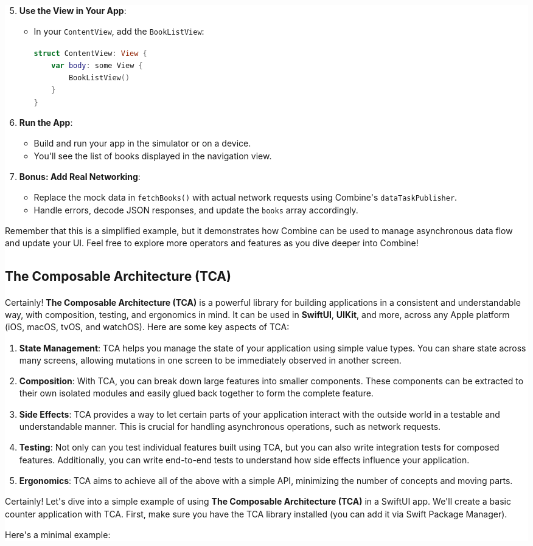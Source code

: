 5. **Use the View in Your App**:
   - In your `ContentView`, add the `BookListView`:

     ```swift
     struct ContentView: View {
         var body: some View {
             BookListView()
         }
     }
     ```

6. **Run the App**:
   - Build and run your app in the simulator or on a device.
   - You'll see the list of books displayed in the navigation view.

7. **Bonus: Add Real Networking**:
   - Replace the mock data in `fetchBooks()` with actual network requests using Combine's `dataTaskPublisher`.
   - Handle errors, decode JSON responses, and update the `books` array accordingly.

Remember that this is a simplified example, but it demonstrates how Combine can be used to manage asynchronous data flow and update your UI. Feel free to explore more operators and features as you dive deeper into Combine!

## The Composable Architecture (TCA)

Certainly! **The Composable Architecture (TCA)** is a powerful library for building applications in a consistent and understandable way, with composition, testing, and ergonomics in mind. It can be used in **SwiftUI**, **UIKit**, and more, across any Apple platform (iOS, macOS, tvOS, and watchOS). Here are some key aspects of TCA:

1. **State Management**: TCA helps you manage the state of your application using simple value types. You can share state across many screens, allowing mutations in one screen to be immediately observed in another screen.

2. **Composition**: With TCA, you can break down large features into smaller components. These components can be extracted to their own isolated modules and easily glued back together to form the complete feature.

3. **Side Effects**: TCA provides a way to let certain parts of your application interact with the outside world in a testable and understandable manner. This is crucial for handling asynchronous operations, such as network requests.

4. **Testing**: Not only can you test individual features built using TCA, but you can also write integration tests for composed features. Additionally, you can write end-to-end tests to understand how side effects influence your application.

5. **Ergonomics**: TCA aims to achieve all of the above with a simple API, minimizing the number of concepts and moving parts.

Certainly! Let's dive into a simple example of using **The Composable Architecture (TCA)** in a SwiftUI app. We'll create a basic counter application with TCA. First, make sure you have the TCA library installed (you can add it via Swift Package Manager).

Here's a minimal example:
